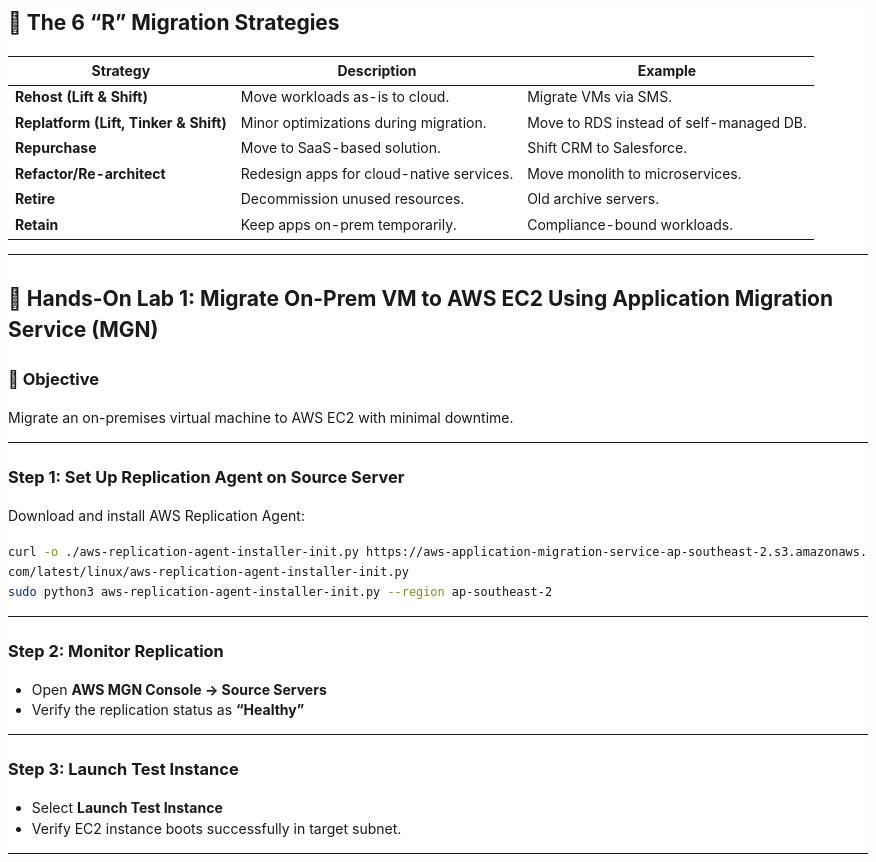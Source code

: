 
## 🧠 The 6 “R” Migration Strategies

| **Strategy**                          | **Description**                          | **Example**                             |
| ------------------------------------- | ---------------------------------------- | --------------------------------------- |
| **Rehost (Lift & Shift)**             | Move workloads as-is to cloud.           | Migrate VMs via SMS.                    |
| **Replatform (Lift, Tinker & Shift)** | Minor optimizations during migration.    | Move to RDS instead of self-managed DB. |
| **Repurchase**                        | Move to SaaS-based solution.             | Shift CRM to Salesforce.                |
| **Refactor/Re-architect**             | Redesign apps for cloud-native services. | Move monolith to microservices.         |
| **Retire**                            | Decommission unused resources.           | Old archive servers.                    |
| **Retain**                            | Keep apps on-prem temporarily.           | Compliance-bound workloads.             |

---

## 🧪 Hands-On Lab 1: Migrate On-Prem VM to AWS EC2 Using Application Migration Service (MGN)

### 🧰 **Objective**

Migrate an on-premises virtual machine to AWS EC2 with minimal downtime.

---

### **Step 1: Set Up Replication Agent on Source Server**

Download and install AWS Replication Agent:

```bash
curl -o ./aws-replication-agent-installer-init.py https://aws-application-migration-service-ap-southeast-2.s3.amazonaws.com/latest/linux/aws-replication-agent-installer-init.py
sudo python3 aws-replication-agent-installer-init.py --region ap-southeast-2
```

---

### **Step 2: Monitor Replication**

* Open **AWS MGN Console → Source Servers**
* Verify the replication status as **“Healthy”**

---

### **Step 3: Launch Test Instance**

* Select **Launch Test Instance**
* Verify EC2 instance boots successfully in target subnet.

---
